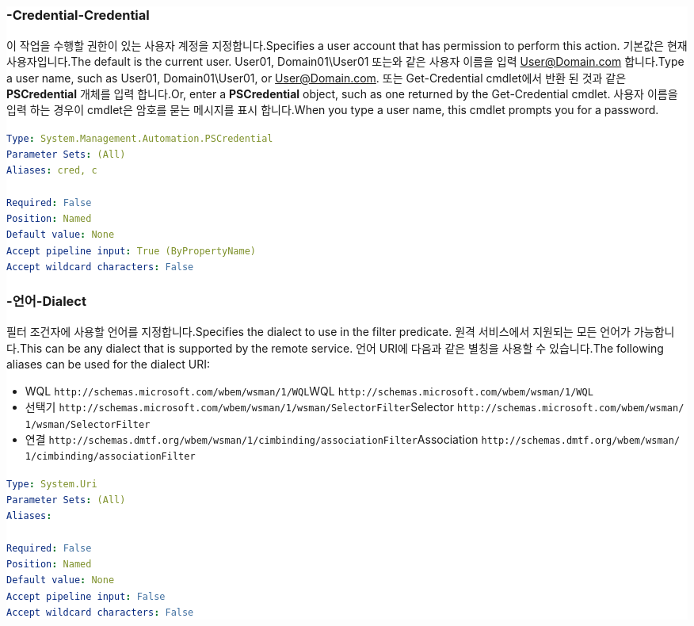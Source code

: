 ### <span data-ttu-id="e92ed-193">-Credential</span><span class="sxs-lookup"><span data-stu-id="e92ed-193">-Credential</span></span>
<span data-ttu-id="e92ed-194">이 작업을 수행할 권한이 있는 사용자 계정을 지정합니다.</span><span class="sxs-lookup"><span data-stu-id="e92ed-194">Specifies a user account that has permission to perform this action.</span></span>
<span data-ttu-id="e92ed-195">기본값은 현재 사용자입니다.</span><span class="sxs-lookup"><span data-stu-id="e92ed-195">The default is the current user.</span></span>
<span data-ttu-id="e92ed-196">User01, Domain01\User01 또는와 같은 사용자 이름을 입력 User@Domain.com 합니다.</span><span class="sxs-lookup"><span data-stu-id="e92ed-196">Type a user name, such as User01, Domain01\User01, or User@Domain.com.</span></span>
<span data-ttu-id="e92ed-197">또는 Get-Credential cmdlet에서 반환 된 것과 같은 **PSCredential** 개체를 입력 합니다.</span><span class="sxs-lookup"><span data-stu-id="e92ed-197">Or, enter a **PSCredential** object, such as one returned by the Get-Credential cmdlet.</span></span>
<span data-ttu-id="e92ed-198">사용자 이름을 입력 하는 경우이 cmdlet은 암호를 묻는 메시지를 표시 합니다.</span><span class="sxs-lookup"><span data-stu-id="e92ed-198">When you type a user name, this cmdlet prompts you for a password.</span></span>

```yaml
Type: System.Management.Automation.PSCredential
Parameter Sets: (All)
Aliases: cred, c

Required: False
Position: Named
Default value: None
Accept pipeline input: True (ByPropertyName)
Accept wildcard characters: False
```

### <span data-ttu-id="e92ed-199">-언어</span><span class="sxs-lookup"><span data-stu-id="e92ed-199">-Dialect</span></span>
<span data-ttu-id="e92ed-200">필터 조건자에 사용할 언어를 지정합니다.</span><span class="sxs-lookup"><span data-stu-id="e92ed-200">Specifies the dialect to use in the filter predicate.</span></span>
<span data-ttu-id="e92ed-201">원격 서비스에서 지원되는 모든 언어가 가능합니다.</span><span class="sxs-lookup"><span data-stu-id="e92ed-201">This can be any dialect that is supported by the remote service.</span></span>
<span data-ttu-id="e92ed-202">언어 URI에 다음과 같은 별칭을 사용할 수 있습니다.</span><span class="sxs-lookup"><span data-stu-id="e92ed-202">The following aliases can be used for the dialect URI:</span></span>

- <span data-ttu-id="e92ed-203">WQL `http://schemas.microsoft.com/wbem/wsman/1/WQL`</span><span class="sxs-lookup"><span data-stu-id="e92ed-203">WQL `http://schemas.microsoft.com/wbem/wsman/1/WQL`</span></span>
- <span data-ttu-id="e92ed-204">선택기 `http://schemas.microsoft.com/wbem/wsman/1/wsman/SelectorFilter`</span><span class="sxs-lookup"><span data-stu-id="e92ed-204">Selector `http://schemas.microsoft.com/wbem/wsman/1/wsman/SelectorFilter`</span></span>
- <span data-ttu-id="e92ed-205">연결 `http://schemas.dmtf.org/wbem/wsman/1/cimbinding/associationFilter`</span><span class="sxs-lookup"><span data-stu-id="e92ed-205">Association `http://schemas.dmtf.org/wbem/wsman/1/cimbinding/associationFilter`</span></span>

```yaml
Type: System.Uri
Parameter Sets: (All)
Aliases:

Required: False
Position: Named
Default value: None
Accept pipeline input: False
Accept wildcard characters: False
```
